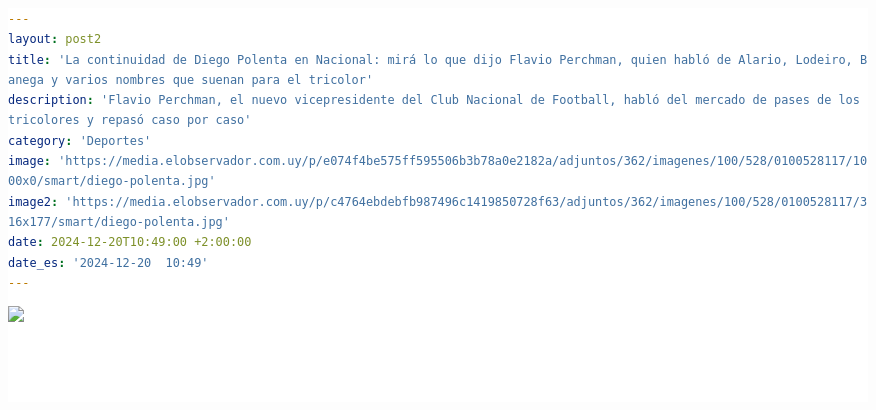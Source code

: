 ```yaml
---
layout: post2
title: 'La continuidad de Diego Polenta en Nacional: mirá lo que dijo Flavio Perchman, quien habló de Alario, Lodeiro, Banega y varios nombres que suenan para el tricolor'
description: 'Flavio Perchman, el nuevo vicepresidente del Club Nacional de Football, habló del mercado de pases de los tricolores y repasó caso por caso'
category: 'Deportes'
image: 'https://media.elobservador.com.uy/p/e074f4be575ff595506b3b78a0e2182a/adjuntos/362/imagenes/100/528/0100528117/1000x0/smart/diego-polenta.jpg'
image2: 'https://media.elobservador.com.uy/p/c4764ebdebfb987496c1419850728f63/adjuntos/362/imagenes/100/528/0100528117/316x177/smart/diego-polenta.jpg'
date: 2024-12-20T10:49:00 +2:00:00
date_es: '2024-12-20  10:49'
---
```


<html>
<img style='width: 100%' src='{{ page.image | prepend: base.url }}'><div style='height: 75px'></div>